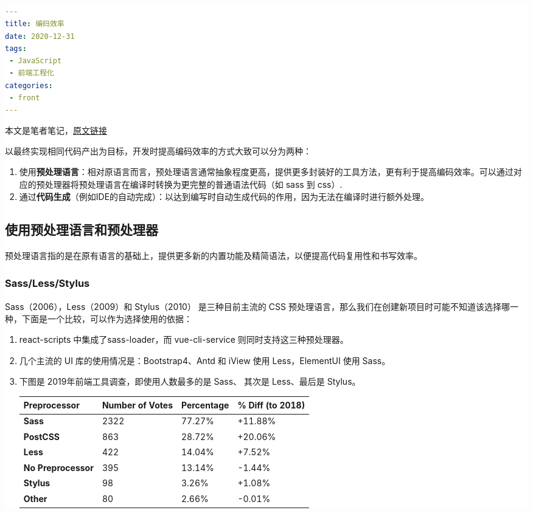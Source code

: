 ```yaml
---
title: 编码效率
date: 2020-12-31
tags:
 - JavaScript
 - 前端工程化
categories:
 - front
---
```


本文是笔者笔记，[原文链接](https://kaiwu.lagou.com/course/courseInfo.htm?courseId=416#/detail/pc?id=4419)

以最终实现相同代码产出为目标，开发时提高编码效率的方式大致可以分为两种：

1. 使用**预处理语言**：相对原语言而言，预处理语言通常抽象程度更高，提供更多封装好的工具方法，更有利于提高编码效率。可以通过对应的预处理器将预处理语言在编译时转换为更完整的普通语法代码（如 sass 到 css）.
2. 通过**代码生成**（例如IDE的自动完成）：以达到编写时自动生成代码的作用，因为无法在编译时进行额外处理。

## 使用预处理语言和预处理器

预处理语言指的是在原有语言的基础上，提供更多新的内置功能及精简语法，以便提高代码复用性和书写效率。

### Sass/Less/Stylus

Sass（2006），Less（2009）和 Stylus（2010） 是三种目前主流的 CSS 预处理语言，那么我们在创建新项目时可能不知道该选择哪一种，下面是一个比较，可以作为选择使用的依据：

1. react-scripts 中集成了sass-loader，而 vue-cli-service 则同时支持这三种预处理器。

2. 几个主流的 UI 库的使用情况是：Bootstrap4、Antd 和 iView 使用 Less，ElementUI 使用 Sass。

3. 下图是 2019年前端工具调查，即使用人数最多的是 Sass、 其次是 Less、最后是 Stylus。

   | **Preprocessor**    | **Number of Votes** | **Percentage** | **% Diff (to 2018)** |
   | ------------------- | ------------------- | -------------- | -------------------- |
   | **Sass**            | 2322                | 77.27%         | +11.88%              |
   | **PostCSS**         | 863                 | 28.72%         | +20.06%              |
   | **Less**            | 422                 | 14.04%         | +7.52%               |
   | **No Preprocessor** | 395                 | 13.14%         | -1.44%               |
   | **Stylus**          | 98                  | 3.26%          | +1.08%               |
   | **Other**           | 80                  | 2.66%          | -0.01%               |
